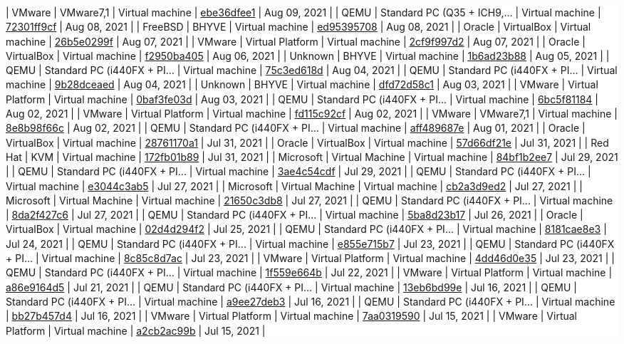 | VMware        | VMware7,1                   | Virtual machine | [ebe36dfee1](https://bsd-hardware.info/?probe=ebe36dfee1) | Aug 09, 2021 |
| QEMU          | Standard PC (Q35 + ICH9,... | Virtual machine | [72301ff9cf](https://bsd-hardware.info/?probe=72301ff9cf) | Aug 08, 2021 |
| FreeBSD       | BHYVE                       | Virtual machine | [ed95395708](https://bsd-hardware.info/?probe=ed95395708) | Aug 08, 2021 |
| Oracle        | VirtualBox                  | Virtual machine | [26b5e0299f](https://bsd-hardware.info/?probe=26b5e0299f) | Aug 07, 2021 |
| VMware        | Virtual Platform            | Virtual machine | [2cf9f997d2](https://bsd-hardware.info/?probe=2cf9f997d2) | Aug 07, 2021 |
| Oracle        | VirtualBox                  | Virtual machine | [f2950ba405](https://bsd-hardware.info/?probe=f2950ba405) | Aug 06, 2021 |
| Unknown       | BHYVE                       | Virtual machine | [1b6ad23b88](https://bsd-hardware.info/?probe=1b6ad23b88) | Aug 05, 2021 |
| QEMU          | Standard PC (i440FX + PI... | Virtual machine | [75c3ed618d](https://bsd-hardware.info/?probe=75c3ed618d) | Aug 04, 2021 |
| QEMU          | Standard PC (i440FX + PI... | Virtual machine | [9b28dceaed](https://bsd-hardware.info/?probe=9b28dceaed) | Aug 04, 2021 |
| Unknown       | BHYVE                       | Virtual machine | [dfd72d58c1](https://bsd-hardware.info/?probe=dfd72d58c1) | Aug 03, 2021 |
| VMware        | Virtual Platform            | Virtual machine | [0baf3fe03d](https://bsd-hardware.info/?probe=0baf3fe03d) | Aug 03, 2021 |
| QEMU          | Standard PC (i440FX + PI... | Virtual machine | [6bc5f81184](https://bsd-hardware.info/?probe=6bc5f81184) | Aug 02, 2021 |
| VMware        | Virtual Platform            | Virtual machine | [fd115c92cf](https://bsd-hardware.info/?probe=fd115c92cf) | Aug 02, 2021 |
| VMware        | VMware7,1                   | Virtual machine | [8e8b98f66c](https://bsd-hardware.info/?probe=8e8b98f66c) | Aug 02, 2021 |
| QEMU          | Standard PC (i440FX + PI... | Virtual machine | [aff489687e](https://bsd-hardware.info/?probe=aff489687e) | Aug 01, 2021 |
| Oracle        | VirtualBox                  | Virtual machine | [28761170a1](https://bsd-hardware.info/?probe=28761170a1) | Jul 31, 2021 |
| Oracle        | VirtualBox                  | Virtual machine | [57d66df21e](https://bsd-hardware.info/?probe=57d66df21e) | Jul 31, 2021 |
| Red Hat       | KVM                         | Virtual machine | [172fb01b89](https://bsd-hardware.info/?probe=172fb01b89) | Jul 31, 2021 |
| Microsoft     | Virtual Machine             | Virtual machine | [84bf1b2ee7](https://bsd-hardware.info/?probe=84bf1b2ee7) | Jul 29, 2021 |
| QEMU          | Standard PC (i440FX + PI... | Virtual machine | [3ae4c54cdf](https://bsd-hardware.info/?probe=3ae4c54cdf) | Jul 29, 2021 |
| QEMU          | Standard PC (i440FX + PI... | Virtual machine | [e3044c3ab5](https://bsd-hardware.info/?probe=e3044c3ab5) | Jul 27, 2021 |
| Microsoft     | Virtual Machine             | Virtual machine | [cb2a3d9ed2](https://bsd-hardware.info/?probe=cb2a3d9ed2) | Jul 27, 2021 |
| Microsoft     | Virtual Machine             | Virtual machine | [21650c3db8](https://bsd-hardware.info/?probe=21650c3db8) | Jul 27, 2021 |
| QEMU          | Standard PC (i440FX + PI... | Virtual machine | [8da2f427c6](https://bsd-hardware.info/?probe=8da2f427c6) | Jul 27, 2021 |
| QEMU          | Standard PC (i440FX + PI... | Virtual machine | [5ba8d23b17](https://bsd-hardware.info/?probe=5ba8d23b17) | Jul 26, 2021 |
| Oracle        | VirtualBox                  | Virtual machine | [02d4d294f2](https://bsd-hardware.info/?probe=02d4d294f2) | Jul 25, 2021 |
| QEMU          | Standard PC (i440FX + PI... | Virtual machine | [8181cae8e3](https://bsd-hardware.info/?probe=8181cae8e3) | Jul 24, 2021 |
| QEMU          | Standard PC (i440FX + PI... | Virtual machine | [e855e715b7](https://bsd-hardware.info/?probe=e855e715b7) | Jul 23, 2021 |
| QEMU          | Standard PC (i440FX + PI... | Virtual machine | [8c85c8d7ac](https://bsd-hardware.info/?probe=8c85c8d7ac) | Jul 23, 2021 |
| VMware        | Virtual Platform            | Virtual machine | [4dd46d0e35](https://bsd-hardware.info/?probe=4dd46d0e35) | Jul 23, 2021 |
| QEMU          | Standard PC (i440FX + PI... | Virtual machine | [1f559e664b](https://bsd-hardware.info/?probe=1f559e664b) | Jul 22, 2021 |
| VMware        | Virtual Platform            | Virtual machine | [a86e9164d5](https://bsd-hardware.info/?probe=a86e9164d5) | Jul 21, 2021 |
| QEMU          | Standard PC (i440FX + PI... | Virtual machine | [13eb6bd99e](https://bsd-hardware.info/?probe=13eb6bd99e) | Jul 16, 2021 |
| QEMU          | Standard PC (i440FX + PI... | Virtual machine | [a9ee27deb3](https://bsd-hardware.info/?probe=a9ee27deb3) | Jul 16, 2021 |
| QEMU          | Standard PC (i440FX + PI... | Virtual machine | [bb27b457d4](https://bsd-hardware.info/?probe=bb27b457d4) | Jul 16, 2021 |
| VMware        | Virtual Platform            | Virtual machine | [7aa0319590](https://bsd-hardware.info/?probe=7aa0319590) | Jul 15, 2021 |
| VMware        | Virtual Platform            | Virtual machine | [a2cb2ac99b](https://bsd-hardware.info/?probe=a2cb2ac99b) | Jul 15, 2021 |